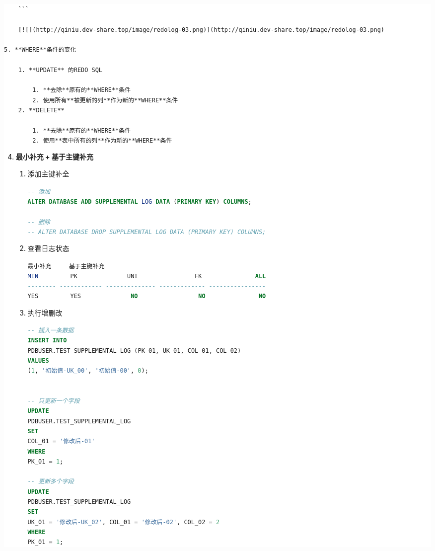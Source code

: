         ```
        
        [![](http://qiniu.dev-share.top/image/redolog-03.png)](http://qiniu.dev-share.top/image/redolog-03.png)
        
    5. **WHERE**条件的变化
        
        1. **UPDATE** 的REDO SQL
            
            1. **去除**原有的**WHERE**条件
            2. 使用所有**被更新的列**作为新的**WHERE**条件
        2. **DELETE**
            
            1. **去除**原有的**WHERE**条件
            2. 使用**表中所有的列**作为新的**WHERE**条件
4. **最小补充 + 基于主键补充**
    
    1. 添加主键补全
        
        ```sql
        -- 添加
        ALTER DATABASE ADD SUPPLEMENTAL LOG DATA (PRIMARY KEY) COLUMNS;
        
        -- 删除
        -- ALTER DATABASE DROP SUPPLEMENTAL LOG DATA (PRIMARY KEY) COLUMNS;
        
        ```
        
    2. 查看日志状态
        
        ```sql
        最小补充     基于主键补充
        MIN         PK              UNI                FK               ALL
        -------- ------------ -------------- ------------- ----------------
        YES         YES              NO                 NO               NO
        
        ```
        
    3. 执行增删改
        
        ```sql
        -- 插入一条数据
        INSERT INTO
        PDBUSER.TEST_SUPPLEMENTAL_LOG (PK_01, UK_01, COL_01, COL_02)
        VALUES
        (1, '初始值-UK_00', '初始值-00', 0);
        
        
        -- 只更新一个字段
        UPDATE
        PDBUSER.TEST_SUPPLEMENTAL_LOG
        SET
        COL_01 = '修改后-01'
        WHERE
        PK_01 = 1;
        
        -- 更新多个字段
        UPDATE
        PDBUSER.TEST_SUPPLEMENTAL_LOG
        SET
        UK_01 = '修改后-UK_02', COL_01 = '修改后-02', COL_02 = 2
        WHERE
        PK_01 = 1;
        